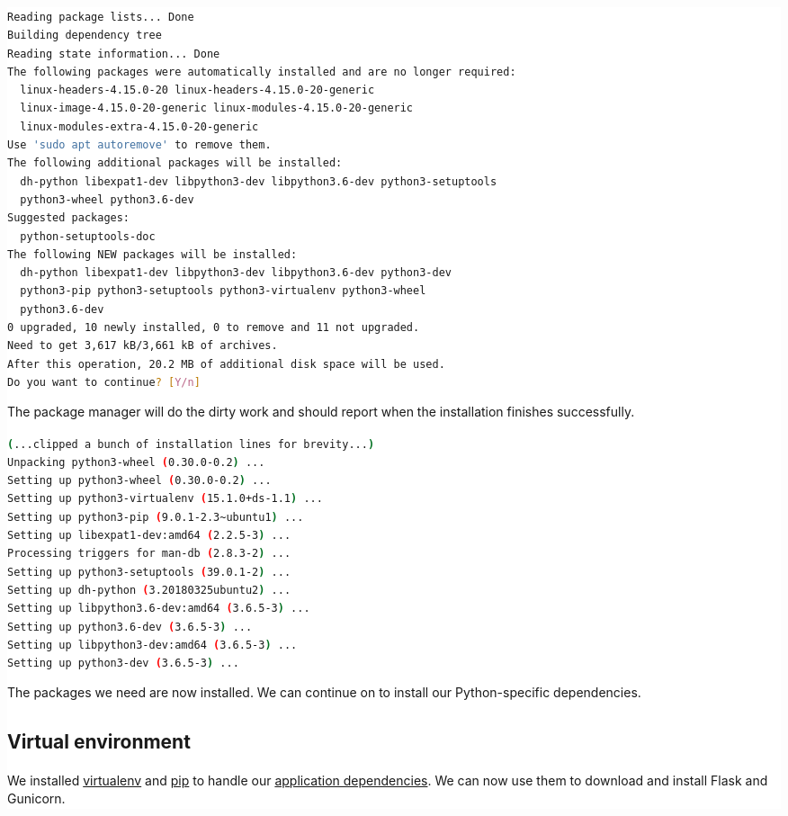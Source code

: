 ```bash
Reading package lists... Done
Building dependency tree       
Reading state information... Done
The following packages were automatically installed and are no longer required:
  linux-headers-4.15.0-20 linux-headers-4.15.0-20-generic
  linux-image-4.15.0-20-generic linux-modules-4.15.0-20-generic
  linux-modules-extra-4.15.0-20-generic
Use 'sudo apt autoremove' to remove them.
The following additional packages will be installed:
  dh-python libexpat1-dev libpython3-dev libpython3.6-dev python3-setuptools
  python3-wheel python3.6-dev
Suggested packages:
  python-setuptools-doc
The following NEW packages will be installed:
  dh-python libexpat1-dev libpython3-dev libpython3.6-dev python3-dev
  python3-pip python3-setuptools python3-virtualenv python3-wheel
  python3.6-dev
0 upgraded, 10 newly installed, 0 to remove and 11 not upgraded.
Need to get 3,617 kB/3,661 kB of archives.
After this operation, 20.2 MB of additional disk space will be used.
Do you want to continue? [Y/n] 
```

The package manager will do the dirty work and should report when the
installation finishes successfully.

```bash
(...clipped a bunch of installation lines for brevity...)
Unpacking python3-wheel (0.30.0-0.2) ...
Setting up python3-wheel (0.30.0-0.2) ...
Setting up python3-virtualenv (15.1.0+ds-1.1) ...
Setting up python3-pip (9.0.1-2.3~ubuntu1) ...
Setting up libexpat1-dev:amd64 (2.2.5-3) ...
Processing triggers for man-db (2.8.3-2) ...
Setting up python3-setuptools (39.0.1-2) ...
Setting up dh-python (3.20180325ubuntu2) ...
Setting up libpython3.6-dev:amd64 (3.6.5-3) ...
Setting up python3.6-dev (3.6.5-3) ...
Setting up libpython3-dev:amd64 (3.6.5-3) ...
Setting up python3-dev (3.6.5-3) ...
```

The packages we need are now installed. We can continue on to install our 
Python-specific dependencies.


## Virtual environment
We installed [virtualenv](https://virtualenv.pypa.io/en/latest/) 
and [pip](https://pypi.org/project/pip) to handle our 
[application dependencies](/application-dependencies.html).
We can now use them to download and install Flask and Gunicorn.
